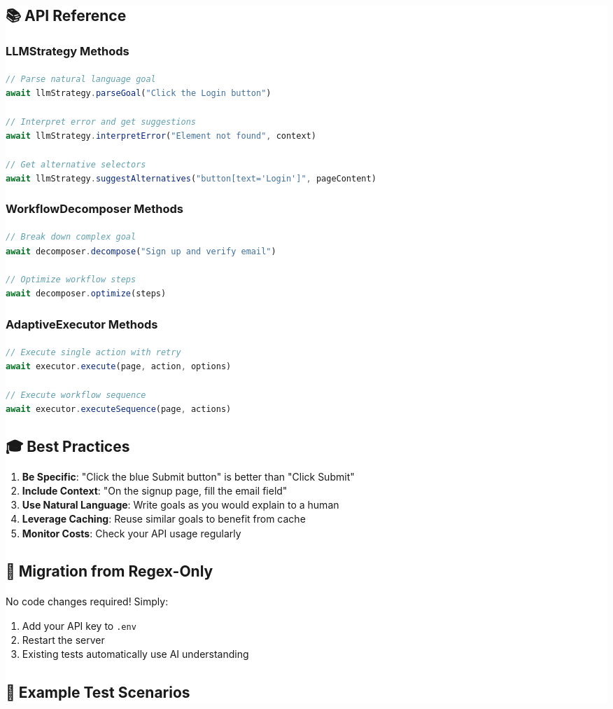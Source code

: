 ## 📚 API Reference

### LLMStrategy Methods

```typescript
// Parse natural language goal
await llmStrategy.parseGoal("Click the Login button")

// Interpret error and get suggestions
await llmStrategy.interpretError("Element not found", context)

// Get alternative selectors
await llmStrategy.suggestAlternatives("button[text='Login']", pageContent)
```

### WorkflowDecomposer Methods

```typescript
// Break down complex goal
await decomposer.decompose("Sign up and verify email")

// Optimize workflow steps
await decomposer.optimize(steps)
```

### AdaptiveExecutor Methods

```typescript
// Execute single action with retry
await executor.execute(page, action, options)

// Execute workflow sequence
await executor.executeSequence(page, actions)
```

## 🎓 Best Practices

1. **Be Specific**: "Click the blue Submit button" is better than "Click Submit"
2. **Include Context**: "On the signup page, fill the email field"
3. **Use Natural Language**: Write goals as you would explain to a human
4. **Leverage Caching**: Reuse similar goals to benefit from cache
5. **Monitor Costs**: Check your API usage regularly

## 🔄 Migration from Regex-Only

No code changes required! Simply:
1. Add your API key to `.env`
2. Restart the server
3. Existing tests automatically use AI understanding

## 📝 Example Test Scenarios
